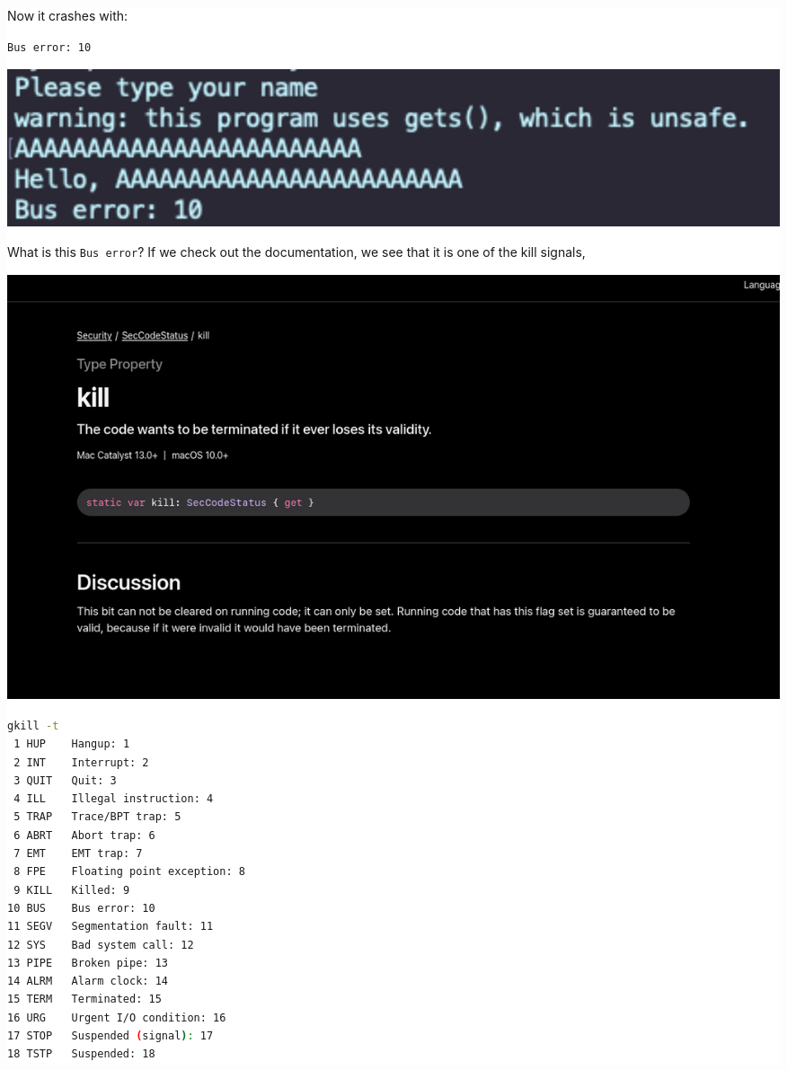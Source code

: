 Now it crashes with:    

```bash
Bus error: 10
```

![img](./img/2025-05-10_15-45.png)     

What is this `Bus error`? If we check out the documentation, we see that it is one of the kill signals, 

![img](./img/2025-05-10_15-49.png)    

```bash
gkill -t
 1 HUP    Hangup: 1
 2 INT    Interrupt: 2
 3 QUIT   Quit: 3
 4 ILL    Illegal instruction: 4
 5 TRAP   Trace/BPT trap: 5
 6 ABRT   Abort trap: 6
 7 EMT    EMT trap: 7
 8 FPE    Floating point exception: 8
 9 KILL   Killed: 9
10 BUS    Bus error: 10
11 SEGV   Segmentation fault: 11
12 SYS    Bad system call: 12
13 PIPE   Broken pipe: 13
14 ALRM   Alarm clock: 14
15 TERM   Terminated: 15
16 URG    Urgent I/O condition: 16
17 STOP   Suspended (signal): 17
18 TSTP   Suspended: 18
```